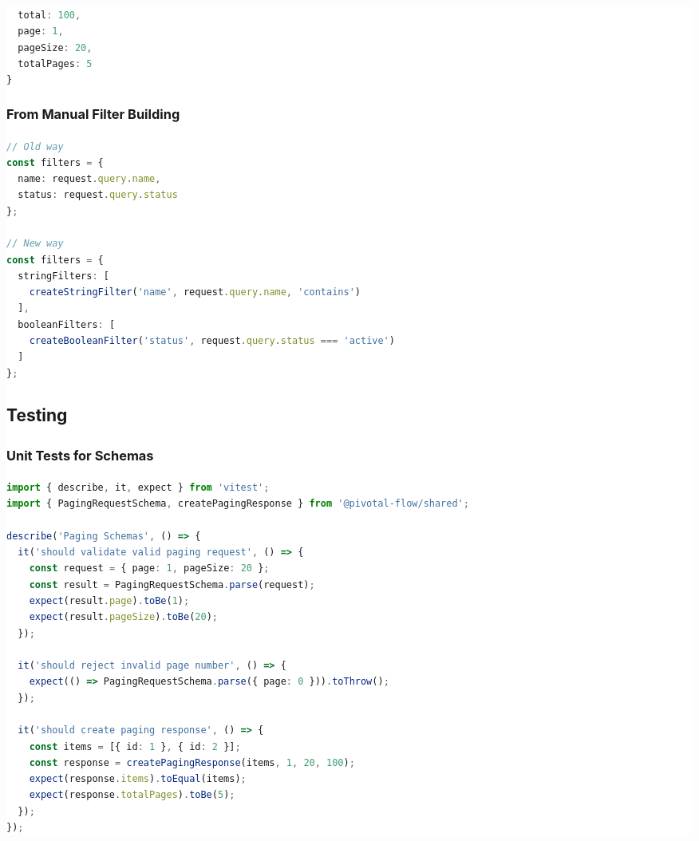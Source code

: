 ```typescript
  total: 100,
  page: 1,
  pageSize: 20,
  totalPages: 5
}
```

### From Manual Filter Building
```typescript
// Old way
const filters = {
  name: request.query.name,
  status: request.query.status
};

// New way
const filters = {
  stringFilters: [
    createStringFilter('name', request.query.name, 'contains')
  ],
  booleanFilters: [
    createBooleanFilter('status', request.query.status === 'active')
  ]
};
```

## Testing

### Unit Tests for Schemas
```typescript
import { describe, it, expect } from 'vitest';
import { PagingRequestSchema, createPagingResponse } from '@pivotal-flow/shared';

describe('Paging Schemas', () => {
  it('should validate valid paging request', () => {
    const request = { page: 1, pageSize: 20 };
    const result = PagingRequestSchema.parse(request);
    expect(result.page).toBe(1);
    expect(result.pageSize).toBe(20);
  });

  it('should reject invalid page number', () => {
    expect(() => PagingRequestSchema.parse({ page: 0 })).toThrow();
  });

  it('should create paging response', () => {
    const items = [{ id: 1 }, { id: 2 }];
    const response = createPagingResponse(items, 1, 20, 100);
    expect(response.items).toEqual(items);
    expect(response.totalPages).toBe(5);
  });
});
```
